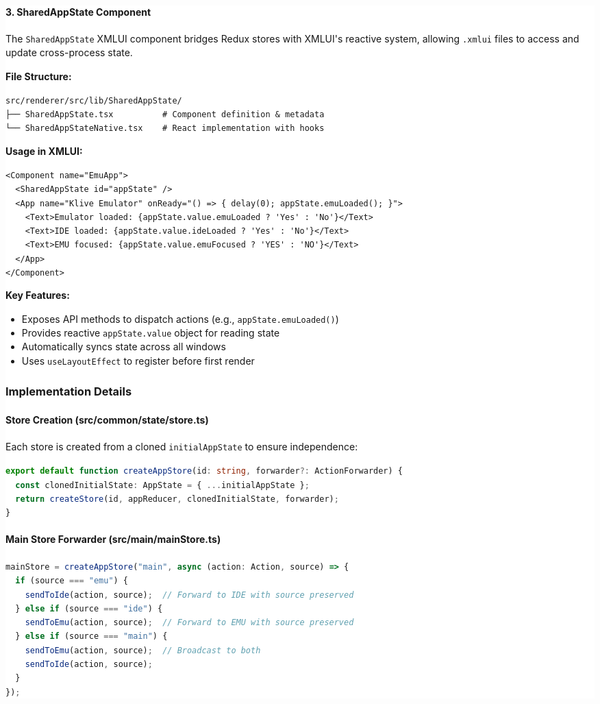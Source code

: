 #### 3. SharedAppState Component

The `SharedAppState` XMLUI component bridges Redux stores with XMLUI's reactive system, allowing `.xmlui` files to access and update cross-process state.

**File Structure:**
```
src/renderer/src/lib/SharedAppState/
├── SharedAppState.tsx          # Component definition & metadata
└── SharedAppStateNative.tsx    # React implementation with hooks
```

**Usage in XMLUI:**
```xmlui
<Component name="EmuApp">
  <SharedAppState id="appState" />
  <App name="Klive Emulator" onReady="() => { delay(0); appState.emuLoaded(); }">
    <Text>Emulator loaded: {appState.value.emuLoaded ? 'Yes' : 'No'}</Text>
    <Text>IDE loaded: {appState.value.ideLoaded ? 'Yes' : 'No'}</Text>
    <Text>EMU focused: {appState.value.emuFocused ? 'YES' : 'NO'}</Text>
  </App>
</Component>
```

**Key Features:**
- Exposes API methods to dispatch actions (e.g., `appState.emuLoaded()`)
- Provides reactive `appState.value` object for reading state
- Automatically syncs state across all windows
- Uses `useLayoutEffect` to register before first render

### Implementation Details

#### Store Creation (src/common/state/store.ts)

Each store is created from a cloned `initialAppState` to ensure independence:

```typescript
export default function createAppStore(id: string, forwarder?: ActionForwarder) {
  const clonedInitialState: AppState = { ...initialAppState };
  return createStore(id, appReducer, clonedInitialState, forwarder);
}
```

#### Main Store Forwarder (src/main/mainStore.ts)

```typescript
mainStore = createAppStore("main", async (action: Action, source) => {
  if (source === "emu") {
    sendToIde(action, source);  // Forward to IDE with source preserved
  } else if (source === "ide") {
    sendToEmu(action, source);  // Forward to EMU with source preserved
  } else if (source === "main") {
    sendToEmu(action, source);  // Broadcast to both
    sendToIde(action, source);
  }
});
```
